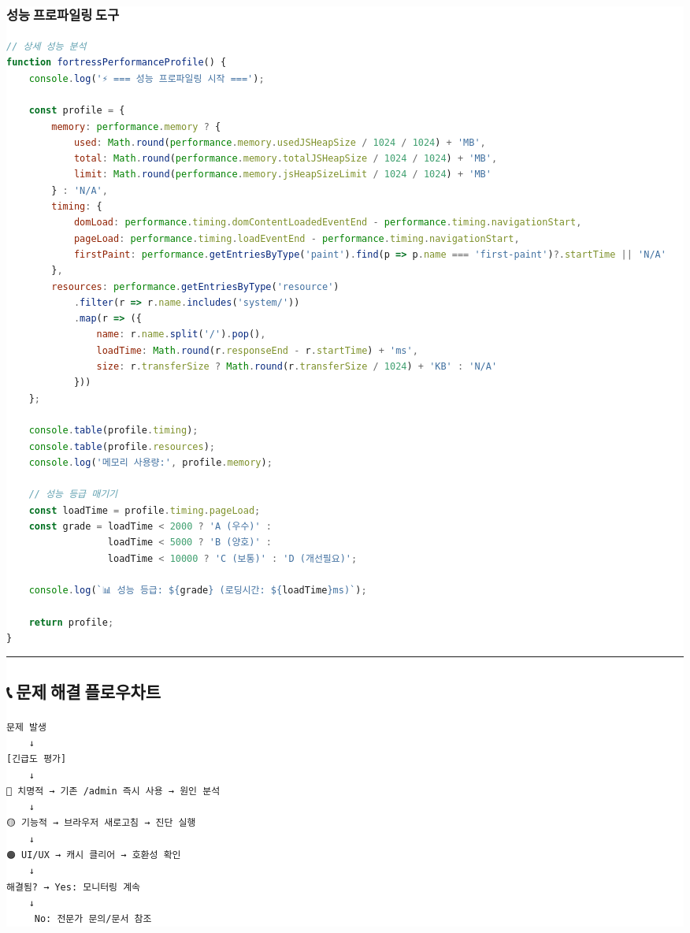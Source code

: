 ### 성능 프로파일링 도구
```javascript
// 상세 성능 분석
function fortressPerformanceProfile() {
    console.log('⚡ === 성능 프로파일링 시작 ===');
    
    const profile = {
        memory: performance.memory ? {
            used: Math.round(performance.memory.usedJSHeapSize / 1024 / 1024) + 'MB',
            total: Math.round(performance.memory.totalJSHeapSize / 1024 / 1024) + 'MB',
            limit: Math.round(performance.memory.jsHeapSizeLimit / 1024 / 1024) + 'MB'
        } : 'N/A',
        timing: {
            domLoad: performance.timing.domContentLoadedEventEnd - performance.timing.navigationStart,
            pageLoad: performance.timing.loadEventEnd - performance.timing.navigationStart,
            firstPaint: performance.getEntriesByType('paint').find(p => p.name === 'first-paint')?.startTime || 'N/A'
        },
        resources: performance.getEntriesByType('resource')
            .filter(r => r.name.includes('system/'))
            .map(r => ({
                name: r.name.split('/').pop(),
                loadTime: Math.round(r.responseEnd - r.startTime) + 'ms',
                size: r.transferSize ? Math.round(r.transferSize / 1024) + 'KB' : 'N/A'
            }))
    };
    
    console.table(profile.timing);
    console.table(profile.resources);
    console.log('메모리 사용량:', profile.memory);
    
    // 성능 등급 매기기
    const loadTime = profile.timing.pageLoad;
    const grade = loadTime < 2000 ? 'A (우수)' :
                  loadTime < 5000 ? 'B (양호)' :
                  loadTime < 10000 ? 'C (보통)' : 'D (개선필요)';
    
    console.log(`📊 성능 등급: ${grade} (로딩시간: ${loadTime}ms)`);
    
    return profile;
}
```

---

## 📞 문제 해결 플로우차트

```
문제 발생
    ↓
[긴급도 평가]
    ↓
🔴 치명적 → 기존 /admin 즉시 사용 → 원인 분석
    ↓
🟡 기능적 → 브라우저 새로고침 → 진단 실행
    ↓  
🟠 UI/UX → 캐시 클리어 → 호환성 확인
    ↓
해결됨? → Yes: 모니터링 계속
    ↓
     No: 전문가 문의/문서 참조
```
